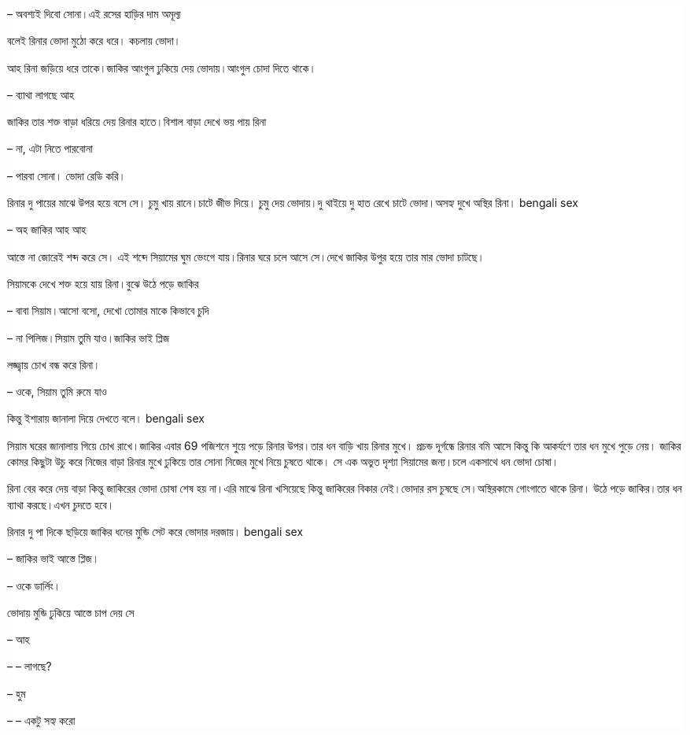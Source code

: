 
– অবশ্যই দিবো সোনা।এই রসের হাড়ির দাম অমূল্য

বলেই রিনার ভোদা মুঠো করে ধরে। কচলায় ভোদা।

আহ রিনা জড়িয়ে ধরে তাকে।জাকির আংগুল ঢুকিয়ে দেয় ভোদায়।আংগুল চোদা দিতে থাকে।

– ব্যাথা লাগছে আহ


জাকির তার শক্ত বাড়া ধরিয়ে দেয় রিনার হাতে।বিশাল বাড়া দেখে ভয় পায় রিনা

– না, এটা নিতে পারবোনা

– পারবা সোনা। ভোদা রেডি করি।

রিনার দু পায়ের মাঝে উপর হয়ে বসে সে। চুমু খায় রানে।চাটে জীভ দিয়ে। চুমু দেয় ভোদায়।দু থাইয়ে দু হাত রেখে চাটে ভোদা।অসহ্য দুখে অস্থির রিনা। bengali sex


– অহ জাকির আহ আহ

আস্তে না জোরেই শব্দ করে সে। এই শব্দে সিয়ামের ঘুম ভেংগে যায়।রিনার ঘরে চলে আসে সে।দেখে জাকির উপুর হয়ে তার মার ভোদা চাটছে।

সিয়ামকে দেখে শক্ত হয়ে যায় রিনা।বুঝে উঠে পড়ে জাকির


– বাবা সিয়াম।আসো বসো, দেখো তোমার মাকে কিভাবে চুদি

– না পিলিজ।সিয়াম তুমি যাও।জাকির ভাই প্লিজ

লজ্জ্বায় চোখ বন্ধ করে রিনা।

– ওকে, সিয়াম তুমি রুমে যাও

কিন্তু ইশারায় জানালা দিয়ে দেখতে বলে। bengali sex


সিয়াম ঘরের জানালায় গিয়ে চোখ রাখে।জাকির এবার 69 পজিশনে শুয়ে পড়ে রিনার উপর।তার ধন বাড়ি খায় রিনার মুখে। প্রচন্ড দূর্গন্ধে রিনার বমি আসে কিন্তু কি আকর্যণে তার ধন মুখে পুড়ে নেয়। জাকির কোমর কিছুটা উচু করে নিজের বাড়া রিনার মুখে ঢুকিয়ে তার সোনা নিজের মুখে নিয়ে চুষতে থাকে। সে এক অভুত দৃশ্যা সিয়ামের জন্য।চলে একসাথে ধন ভোদা চোষা।


রিনা বের করে দেয় বাড়া কিন্তু জাকিরের ভোদা চোষা শেষ হয় না।এরি মাঝে রিনা খসিয়েছে কিন্তু জাকিরের বিকার নেই।ভোদার রস চুষছে সে।অস্থিরকামে গোংগাতে থাকে রিনা। উঠে পড়ে জাকির।তার ধন ব্যাথা করছে।এখন চুদতে হবে।

রিনার দু পা দিকে ছড়িয়ে জাকির ধনের মুন্ডি সেট করে ভোদার দরজায়। bengali sex


– জাকির ভাই আস্তে প্লিজ।

– ওকে ডার্লিং।

ভোদায় মুন্ডি ঢুকিয়ে আস্তে চাপ দেয় সে

– আহ

– – লাগছে?

– হুম


– – একটু সহ্য করো
